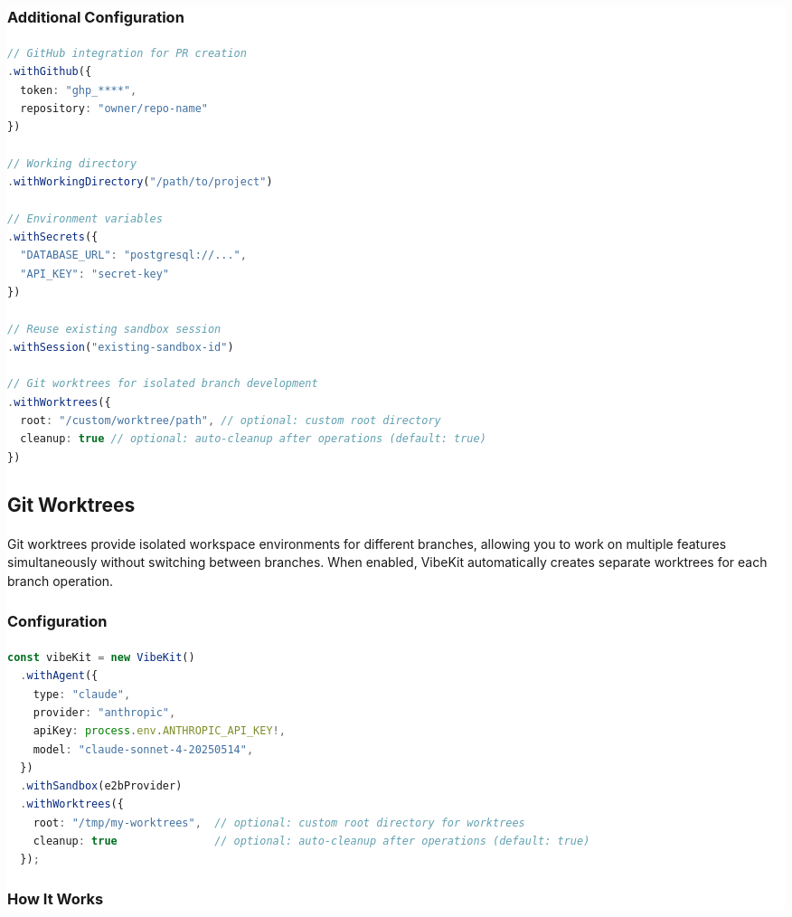 ### Additional Configuration

```typescript
// GitHub integration for PR creation
.withGithub({
  token: "ghp_****",
  repository: "owner/repo-name"
})

// Working directory
.withWorkingDirectory("/path/to/project")

// Environment variables
.withSecrets({
  "DATABASE_URL": "postgresql://...",
  "API_KEY": "secret-key"
})

// Reuse existing sandbox session
.withSession("existing-sandbox-id")

// Git worktrees for isolated branch development
.withWorktrees({
  root: "/custom/worktree/path", // optional: custom root directory
  cleanup: true // optional: auto-cleanup after operations (default: true)
})
```

## Git Worktrees

Git worktrees provide isolated workspace environments for different branches, allowing you to work on multiple features simultaneously without switching between branches. When enabled, VibeKit automatically creates separate worktrees for each branch operation.

### Configuration

```typescript
const vibeKit = new VibeKit()
  .withAgent({
    type: "claude",
    provider: "anthropic",
    apiKey: process.env.ANTHROPIC_API_KEY!,
    model: "claude-sonnet-4-20250514",
  })
  .withSandbox(e2bProvider)
  .withWorktrees({
    root: "/tmp/my-worktrees",  // optional: custom root directory for worktrees
    cleanup: true               // optional: auto-cleanup after operations (default: true)
  });
```

### How It Works
